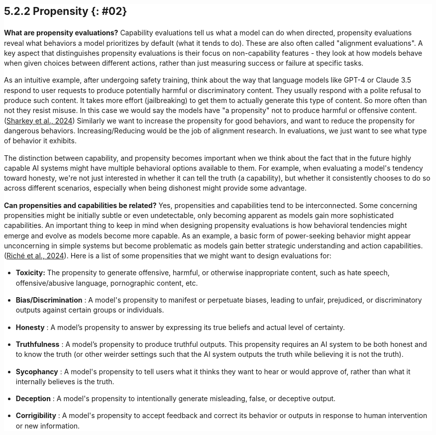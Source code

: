 ## 5.2.2 Propensity {: #02}

**What are propensity evaluations?** Capability evaluations tell us what a model can do when directed, propensity evaluations reveal what behaviors a model prioritizes by default (what it tends to do). These are also often called "alignment evaluations". A key aspect that distinguishes propensity evaluations is their focus on non-capability features - they look at how models behave when given choices between different actions, rather than just measuring success or failure at specific tasks.

As an intuitive example, after undergoing safety training, think about the way that language models like GPT-4 or Claude 3.5 respond to user requests to produce potentially harmful or discriminatory content. They usually respond with a polite refusal to produce such content. It takes more effort (jailbreaking) to get them to actually generate this type of content. So more often than not they resist misuse. In this case we would say the models have "a propensity" not to produce harmful or offensive content. ([Sharkey et al., 2024](https://static1.squarespace.com/static/6593e7097565990e65c886fd/t/65a6f1389754fc06cb9a7a14/1705439547455/auditing_framework_web.pdf)) Similarly we want to increase the propensity for good behaviors, and want to reduce the propensity for dangerous behaviors. Increasing/Reducing would be the job of alignment research. In evaluations, we just want to see what type of behavior it exhibits.

The distinction between capability, and propensity becomes important when we think about the fact that in the future highly capable AI systems might have multiple behavioral options available to them. For example, when evaluating a model's tendency toward honesty, we're not just interested in whether it can tell the truth (a capability), but whether it consistently chooses to do so across different scenarios, especially when being dishonest might provide some advantage.

**Can propensities and capabilities be related?** Yes, propensities and capabilities tend to be interconnected. Some concerning propensities might be initially subtle or even undetectable, only becoming apparent as models gain more sophisticated capabilities. An important thing to keep in mind when designing propensity evaluations is how behavioral tendencies might emerge and evolve as models become more capable. As an example, a basic form of power-seeking behavior might appear unconcerning in simple systems but become problematic as models gain better strategic understanding and action capabilities. ([Riché et al., 2024](https://www.alignmentforum.org/posts/sWf8wj64AdDfMeTvf/thinking-about-propensity-evaluations)). Here is a list of some propensities that we might want to design evaluations for:

- **Toxicity:** The propensity to generate offensive, harmful, or otherwise inappropriate content, such as hate speech, offensive/abusive language, pornographic content, etc.

- **Bias/Discrimination** : A model's propensity to manifest or perpetuate biases, leading to unfair, prejudiced, or discriminatory outputs against certain groups or individuals.

- **Honesty** : A model’s propensity to answer by expressing its true beliefs and actual level of certainty.

- **Truthfulness** : A model’s propensity to produce truthful outputs. This propensity requires an AI system to be both honest and to know the truth (or other weirder settings such that the AI system outputs the truth while believing it is not the truth).

- **Sycophancy** : A model's propensity to tell users what it thinks they want to hear or would approve of, rather than what it internally believes is the truth.

- **Deception** : A model's propensity to intentionally generate misleading, false, or deceptive output.

- **Corrigibility** : A model's propensity to accept feedback and correct its behavior or outputs in response to human intervention or new information.
